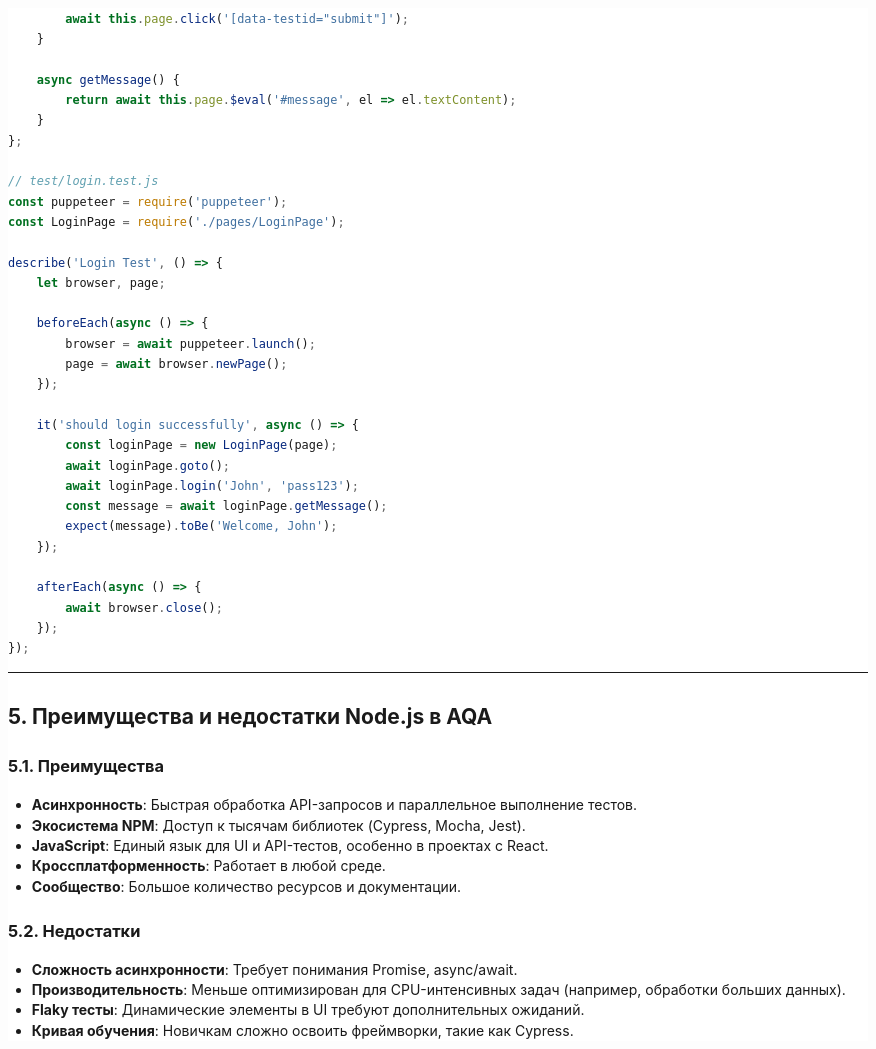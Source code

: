   ```javascript
          await this.page.click('[data-testid="submit"]');
      }

      async getMessage() {
          return await this.page.$eval('#message', el => el.textContent);
      }
  };

  // test/login.test.js
  const puppeteer = require('puppeteer');
  const LoginPage = require('./pages/LoginPage');

  describe('Login Test', () => {
      let browser, page;

      beforeEach(async () => {
          browser = await puppeteer.launch();
          page = await browser.newPage();
      });

      it('should login successfully', async () => {
          const loginPage = new LoginPage(page);
          await loginPage.goto();
          await loginPage.login('John', 'pass123');
          const message = await loginPage.getMessage();
          expect(message).toBe('Welcome, John');
      });

      afterEach(async () => {
          await browser.close();
      });
  });
  ```

---

## 5. Преимущества и недостатки Node.js в AQA

### 5.1. Преимущества
- **Асинхронность**: Быстрая обработка API-запросов и параллельное выполнение тестов.
- **Экосистема NPM**: Доступ к тысячам библиотек (Cypress, Mocha, Jest).
- **JavaScript**: Единый язык для UI и API-тестов, особенно в проектах с React.
- **Кроссплатформенность**: Работает в любой среде.
- **Сообщество**: Большое количество ресурсов и документации.

### 5.2. Недостатки
- **Сложность асинхронности**: Требует понимания Promise, async/await.
- **Производительность**: Меньше оптимизирован для CPU-интенсивных задач (например, обработки больших данных).
- **Flaky тесты**: Динамические элементы в UI требуют дополнительных ожиданий.
- **Кривая обучения**: Новичкам сложно освоить фреймворки, такие как Cypress.
